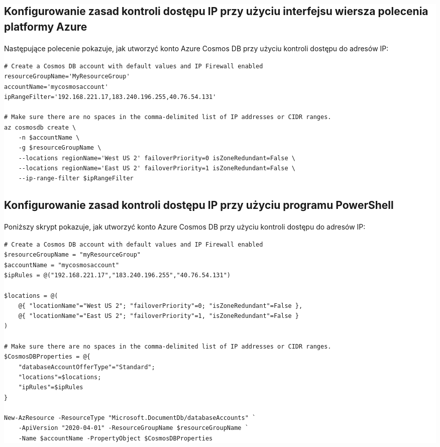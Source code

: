 ## <a name="configure-an-ip-access-control-policy-by-using-the-azure-cli"></a><a id="configure-ip-firewall-cli"></a>Konfigurowanie zasad kontroli dostępu IP przy użyciu interfejsu wiersza polecenia platformy Azure

Następujące polecenie pokazuje, jak utworzyć konto Azure Cosmos DB przy użyciu kontroli dostępu do adresów IP:

```azurecli-interactive
# Create a Cosmos DB account with default values and IP Firewall enabled
resourceGroupName='MyResourceGroup'
accountName='mycosmosaccount'
ipRangeFilter='192.168.221.17,183.240.196.255,40.76.54.131'

# Make sure there are no spaces in the comma-delimited list of IP addresses or CIDR ranges.
az cosmosdb create \
    -n $accountName \
    -g $resourceGroupName \
    --locations regionName='West US 2' failoverPriority=0 isZoneRedundant=False \
    --locations regionName='East US 2' failoverPriority=1 isZoneRedundant=False \
    --ip-range-filter $ipRangeFilter
```

## <a name="configure-an-ip-access-control-policy-by-using-powershell"></a><a id="configure-ip-firewall-ps"></a>Konfigurowanie zasad kontroli dostępu IP przy użyciu programu PowerShell

Poniższy skrypt pokazuje, jak utworzyć konto Azure Cosmos DB przy użyciu kontroli dostępu do adresów IP:

```azurepowershell-interactive
# Create a Cosmos DB account with default values and IP Firewall enabled
$resourceGroupName = "myResourceGroup"
$accountName = "mycosmosaccount"
$ipRules = @("192.168.221.17","183.240.196.255","40.76.54.131")

$locations = @(
    @{ "locationName"="West US 2"; "failoverPriority"=0; "isZoneRedundant"=False },
    @{ "locationName"="East US 2"; "failoverPriority"=1, "isZoneRedundant"=False }
)

# Make sure there are no spaces in the comma-delimited list of IP addresses or CIDR ranges.
$CosmosDBProperties = @{
    "databaseAccountOfferType"="Standard";
    "locations"=$locations;
    "ipRules"=$ipRules
}

New-AzResource -ResourceType "Microsoft.DocumentDb/databaseAccounts" `
    -ApiVersion "2020-04-01" -ResourceGroupName $resourceGroupName `
    -Name $accountName -PropertyObject $CosmosDBProperties
```
